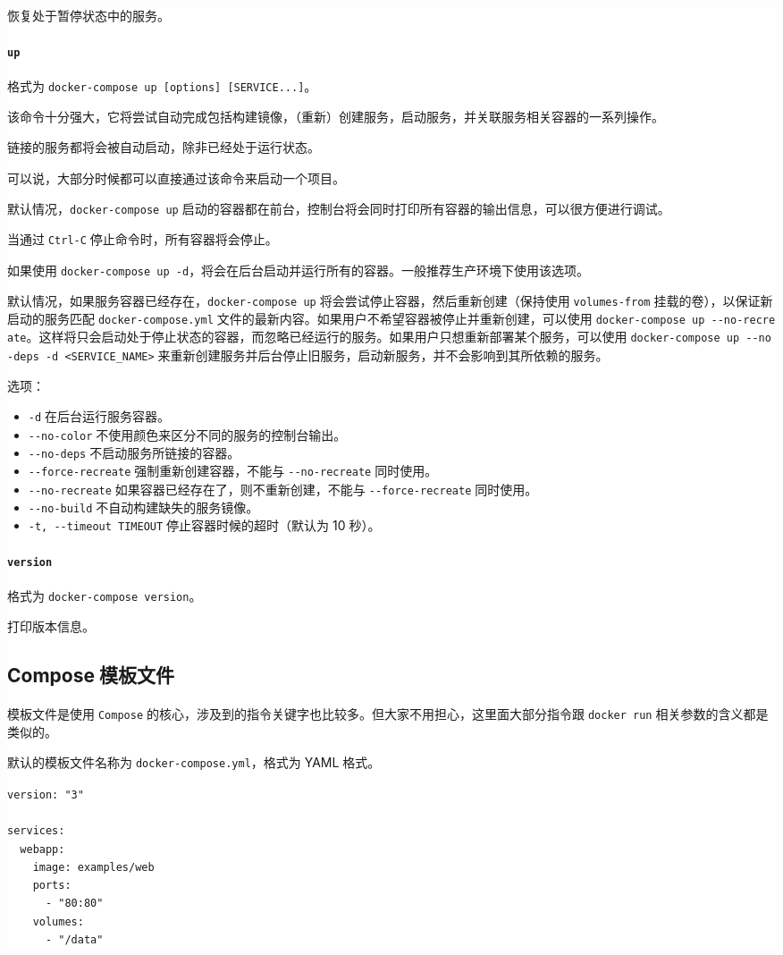 恢复处于暂停状态中的服务。

#### `up`

格式为 `docker-compose up [options] [SERVICE...]`。

该命令十分强大，它将尝试自动完成包括构建镜像，（重新）创建服务，启动服务，并关联服务相关容器的一系列操作。

链接的服务都将会被自动启动，除非已经处于运行状态。

可以说，大部分时候都可以直接通过该命令来启动一个项目。

默认情况，`docker-compose up` 启动的容器都在前台，控制台将会同时打印所有容器的输出信息，可以很方便进行调试。

当通过 `Ctrl-C` 停止命令时，所有容器将会停止。

如果使用 `docker-compose up -d`，将会在后台启动并运行所有的容器。一般推荐生产环境下使用该选项。

默认情况，如果服务容器已经存在，`docker-compose up` 将会尝试停止容器，然后重新创建（保持使用 `volumes-from` 挂载的卷），以保证新启动的服务匹配 `docker-compose.yml` 文件的最新内容。如果用户不希望容器被停止并重新创建，可以使用 `docker-compose up --no-recreate`。这样将只会启动处于停止状态的容器，而忽略已经运行的服务。如果用户只想重新部署某个服务，可以使用 `docker-compose up --no-deps -d <SERVICE_NAME>` 来重新创建服务并后台停止旧服务，启动新服务，并不会影响到其所依赖的服务。

选项：

- `-d` 在后台运行服务容器。
- `--no-color` 不使用颜色来区分不同的服务的控制台输出。
- `--no-deps` 不启动服务所链接的容器。
- `--force-recreate` 强制重新创建容器，不能与 `--no-recreate` 同时使用。
- `--no-recreate` 如果容器已经存在了，则不重新创建，不能与 `--force-recreate` 同时使用。
- `--no-build` 不自动构建缺失的服务镜像。
- `-t, --timeout TIMEOUT` 停止容器时候的超时（默认为 10 秒）。

#### `version`

格式为 `docker-compose version`。

打印版本信息。

 

## Compose 模板文件

模板文件是使用 `Compose` 的核心，涉及到的指令关键字也比较多。但大家不用担心，这里面大部分指令跟 `docker run` 相关参数的含义都是类似的。

默认的模板文件名称为 `docker-compose.yml`，格式为 YAML 格式。

```
version: "3"

services:
  webapp:
    image: examples/web
    ports:
      - "80:80"
    volumes:
      - "/data"

```
